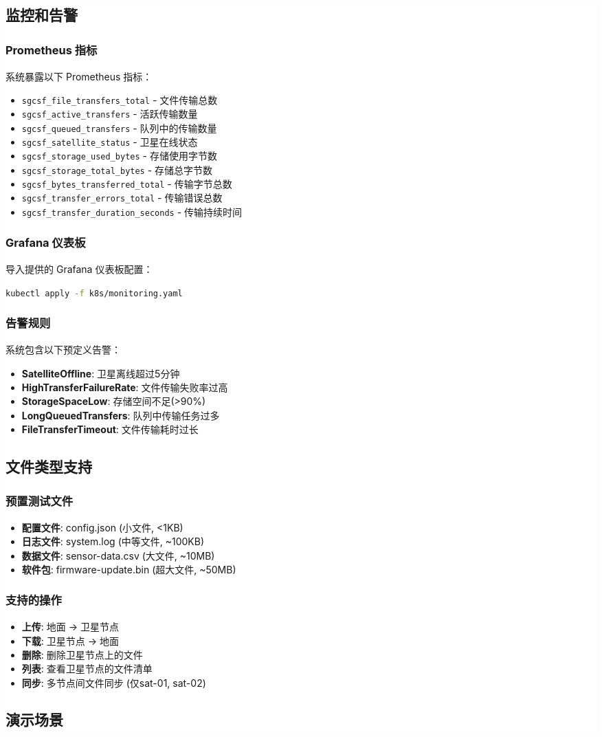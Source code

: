 ## 监控和告警

### Prometheus 指标

系统暴露以下 Prometheus 指标：

- `sgcsf_file_transfers_total` - 文件传输总数
- `sgcsf_active_transfers` - 活跃传输数量
- `sgcsf_queued_transfers` - 队列中的传输数量
- `sgcsf_satellite_status` - 卫星在线状态
- `sgcsf_storage_used_bytes` - 存储使用字节数
- `sgcsf_storage_total_bytes` - 存储总字节数
- `sgcsf_bytes_transferred_total` - 传输字节总数
- `sgcsf_transfer_errors_total` - 传输错误总数
- `sgcsf_transfer_duration_seconds` - 传输持续时间

### Grafana 仪表板

导入提供的 Grafana 仪表板配置：

```bash
kubectl apply -f k8s/monitoring.yaml
```

### 告警规则

系统包含以下预定义告警：

- **SatelliteOffline**: 卫星离线超过5分钟
- **HighTransferFailureRate**: 文件传输失败率过高
- **StorageSpaceLow**: 存储空间不足(>90%)
- **LongQueuedTransfers**: 队列中传输任务过多
- **FileTransferTimeout**: 文件传输耗时过长

## 文件类型支持

### 预置测试文件
- **配置文件**: config.json (小文件, <1KB)
- **日志文件**: system.log (中等文件, ~100KB)  
- **数据文件**: sensor-data.csv (大文件, ~10MB)
- **软件包**: firmware-update.bin (超大文件, ~50MB)

### 支持的操作
- **上传**: 地面 → 卫星节点
- **下载**: 卫星节点 → 地面
- **删除**: 删除卫星节点上的文件
- **列表**: 查看卫星节点的文件清单
- **同步**: 多节点间文件同步 (仅sat-01, sat-02)

## 演示场景
